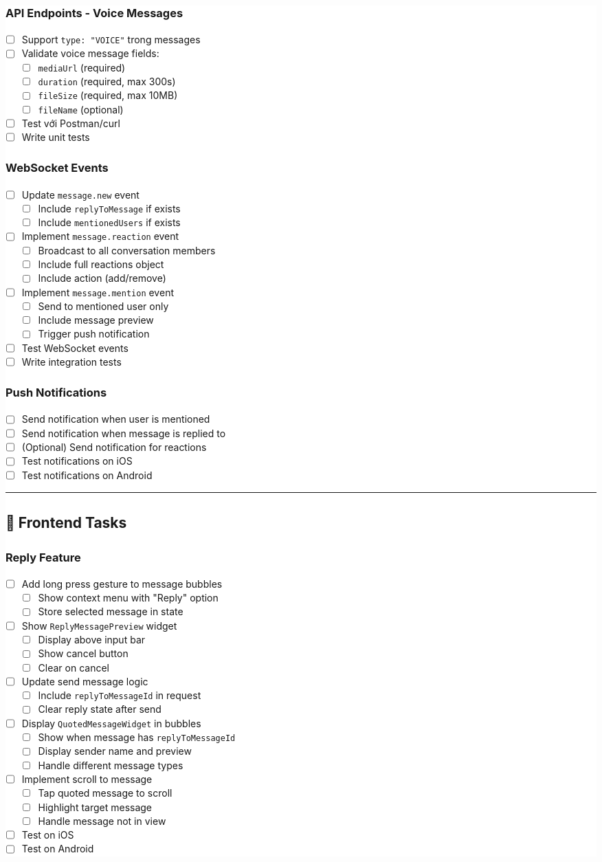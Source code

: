 ### API Endpoints - Voice Messages
- [ ] Support `type: "VOICE"` trong messages
- [ ] Validate voice message fields:
  - [ ] `mediaUrl` (required)
  - [ ] `duration` (required, max 300s)
  - [ ] `fileSize` (required, max 10MB)
  - [ ] `fileName` (optional)
- [ ] Test với Postman/curl
- [ ] Write unit tests

### WebSocket Events
- [ ] Update `message.new` event
  - [ ] Include `replyToMessage` if exists
  - [ ] Include `mentionedUsers` if exists
- [ ] Implement `message.reaction` event
  - [ ] Broadcast to all conversation members
  - [ ] Include full reactions object
  - [ ] Include action (add/remove)
- [ ] Implement `message.mention` event
  - [ ] Send to mentioned user only
  - [ ] Include message preview
  - [ ] Trigger push notification
- [ ] Test WebSocket events
- [ ] Write integration tests

### Push Notifications
- [ ] Send notification when user is mentioned
- [ ] Send notification when message is replied to
- [ ] (Optional) Send notification for reactions
- [ ] Test notifications on iOS
- [ ] Test notifications on Android

---

## 📱 Frontend Tasks

### Reply Feature
- [ ] Add long press gesture to message bubbles
  - [ ] Show context menu with "Reply" option
  - [ ] Store selected message in state
- [ ] Show `ReplyMessagePreview` widget
  - [ ] Display above input bar
  - [ ] Show cancel button
  - [ ] Clear on cancel
- [ ] Update send message logic
  - [ ] Include `replyToMessageId` in request
  - [ ] Clear reply state after send
- [ ] Display `QuotedMessageWidget` in bubbles
  - [ ] Show when message has `replyToMessageId`
  - [ ] Display sender name and preview
  - [ ] Handle different message types
- [ ] Implement scroll to message
  - [ ] Tap quoted message to scroll
  - [ ] Highlight target message
  - [ ] Handle message not in view
- [ ] Test on iOS
- [ ] Test on Android
